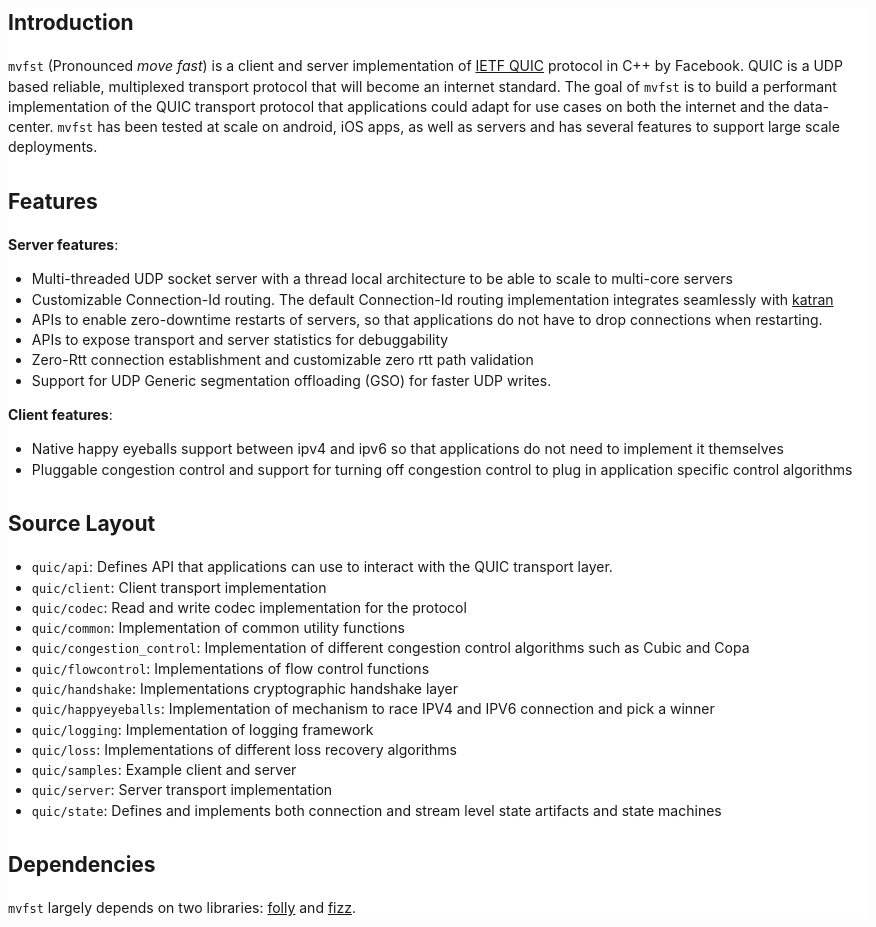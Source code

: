 ## Introduction
`mvfst` (Pronounced *move fast*) is a client and server implementation of [IETF QUIC](https://quicwg.org/) protocol in C++ by Facebook. QUIC is a UDP based reliable, multiplexed transport protocol that will become an internet standard. The goal of `mvfst` is to build a performant implementation of the QUIC transport protocol that applications could adapt for use cases on both the internet and the data-center. `mvfst` has been tested at scale on android, iOS apps, as well as servers and has several features to support large scale deployments.

## Features
**Server features**:
- Multi-threaded UDP socket server with a thread local architecture to be able to scale to multi-core servers
- Customizable Connection-Id routing. The default Connection-Id routing implementation integrates seamlessly with [katran](https://github.com/facebookincubator/katran)
- APIs to enable zero-downtime restarts of servers, so that applications do not have to drop connections when restarting.
- APIs to expose transport and server statistics for debuggability
- Zero-Rtt connection establishment and customizable zero rtt path validation
- Support for UDP Generic segmentation offloading (GSO) for faster UDP writes.

**Client features**:
- Native happy eyeballs support between ipv4 and ipv6 so that applications do not need to implement it themselves
- Pluggable congestion control and support for turning off congestion control to plug in application specific control algorithms

## Source Layout
- `quic/api`:         Defines API that applications can use to interact with the QUIC transport layer.
- `quic/client`:      Client transport implementation
- `quic/codec`:       Read and write codec implementation for the protocol
- `quic/common`:      Implementation of common utility functions
- `quic/congestion_control`: Implementation of different congestion control algorithms such as Cubic and Copa
- `quic/flowcontrol`: Implementations of flow control functions
- `quic/handshake`:   Implementations cryptographic handshake layer
- `quic/happyeyeballs`: Implementation of mechanism to race IPV4 and IPV6 connection and pick a winner
- `quic/logging`:     Implementation of logging framework
- `quic/loss`:        Implementations of different loss recovery algorithms
- `quic/samples`:     Example client and server
- `quic/server`:      Server transport implementation
- `quic/state`:       Defines and implements both connection and stream level state artifacts and state machines


## Dependencies

`mvfst` largely depends on two libraries: [folly](https://www.github.com/facebook/folly) and [fizz](https://www.github.com/facebookincubator/fizz).
